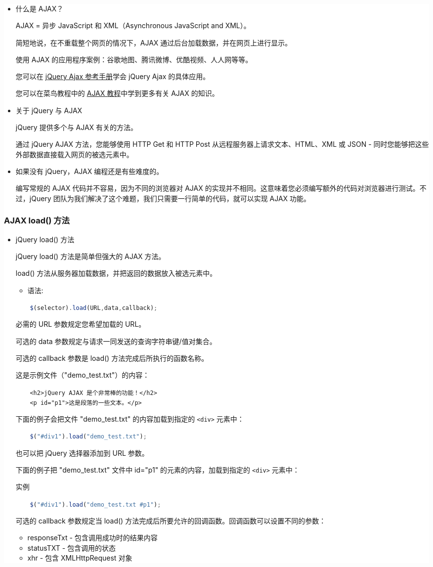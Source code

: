 - 什么是 AJAX？

    AJAX = 异步 JavaScript 和 XML（Asynchronous JavaScript and XML）。
    
    简短地说，在不重载整个网页的情况下，AJAX 通过后台加载数据，并在网页上进行显示。
    
    使用 AJAX 的应用程序案例：谷歌地图、腾讯微博、优酷视频、人人网等等。
    
    您可以在 [jQuery Ajax 参考手册]()学会 jQuery Ajax 的具体应用。
    
    您可以在菜鸟教程中的 [AJAX 教程](https://www.runoob.com/ajax/ajax-tutorial.html)中学到更多有关 AJAX 的知识。

- 关于 jQuery 与 AJAX

    jQuery 提供多个与 AJAX 有关的方法。
    
    通过 jQuery AJAX 方法，您能够使用 HTTP Get 和 HTTP Post 从远程服务器上请求文本、HTML、XML 或 JSON - 同时您能够把这些外部数据直接载入网页的被选元素中。

- 如果没有 jQuery，AJAX 编程还是有些难度的。

    编写常规的 AJAX 代码并不容易，因为不同的浏览器对 AJAX 的实现并不相同。这意味着您必须编写额外的代码对浏览器进行测试。不过，jQuery 团队为我们解决了这个难题，我们只需要一行简单的代码，就可以实现 AJAX 功能。

### AJAX load() 方法

- jQuery load() 方法

    jQuery load() 方法是简单但强大的 AJAX 方法。
    
    load() 方法从服务器加载数据，并把返回的数据放入被选元素中。

    - 语法:
    ```javascript
        $(selector).load(URL,data,callback);
    ```
    必需的 URL 参数规定您希望加载的 URL。

    可选的 data 参数规定与请求一同发送的查询字符串键/值对集合。
    
    可选的 callback 参数是 load() 方法完成后所执行的函数名称。
    
    这是示例文件（"demo_test.txt"）的内容：
    ```text
        <h2>jQuery AJAX 是个非常棒的功能！</h2>
        <p id="p1">这是段落的一些文本。</p>
    ```
    下面的例子会把文件 "demo_test.txt" 的内容加载到指定的 `<div>` 元素中：
    ```javascript
        $("#div1").load("demo_test.txt");
    ```
    也可以把 jQuery 选择器添加到 URL 参数。

    下面的例子把 "demo_test.txt" 文件中 id="p1" 的元素的内容，加载到指定的 `<div>` 元素中：
    
    实例
    ```javascript
        $("#div1").load("demo_test.txt #p1");
    ```
    可选的 callback 参数规定当 load() 方法完成后所要允许的回调函数。回调函数可以设置不同的参数：
    - responseTxt - 包含调用成功时的结果内容
    - statusTXT - 包含调用的状态
    - xhr - 包含 XMLHttpRequest 对象
    